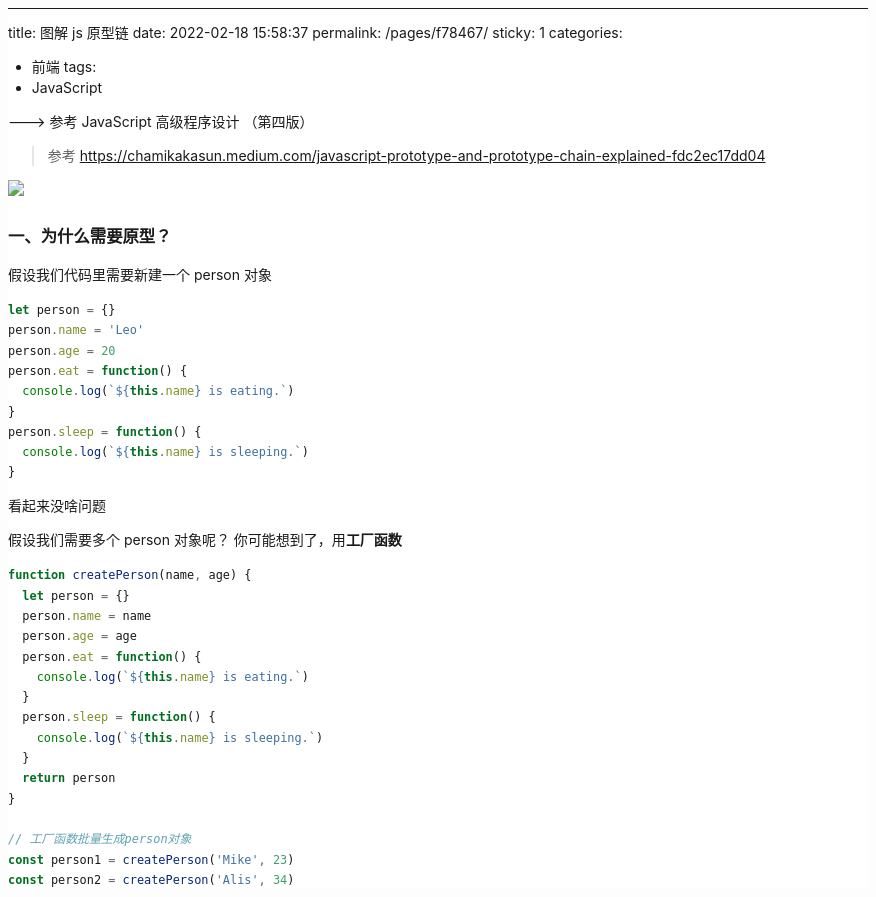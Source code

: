 ---

title: 图解 js 原型链
date: 2022-02-18 15:58:37
permalink: /pages/f78467/
sticky: 1
categories:

- 前端
  tags:
- JavaScript

---> 参考 JavaScript 高级程序设计 （第四版）

> 参考 https://chamikakasun.medium.com/javascript-prototype-and-prototype-chain-explained-fdc2ec17dd04

![](https://gcy-1306312261.cos.ap-chengdu.myqcloud.com/blog/20220218165223.png)

### 一、为什么需要原型？

假设我们代码里需要新建一个 person 对象

```js
let person = {}
person.name = 'Leo'
person.age = 20
person.eat = function() {
  console.log(`${this.name} is eating.`)
}
person.sleep = function() {
  console.log(`${this.name} is sleeping.`)
}
```

看起来没啥问题

假设我们需要多个 person 对象呢？ 你可能想到了，用**工厂函数**

```js
function createPerson(name, age) {
  let person = {}
  person.name = name
  person.age = age
  person.eat = function() {
    console.log(`${this.name} is eating.`)
  }
  person.sleep = function() {
    console.log(`${this.name} is sleeping.`)
  }
  return person
}

// 工厂函数批量生成person对象
const person1 = createPerson('Mike', 23)
const person2 = createPerson('Alis', 34)
```
